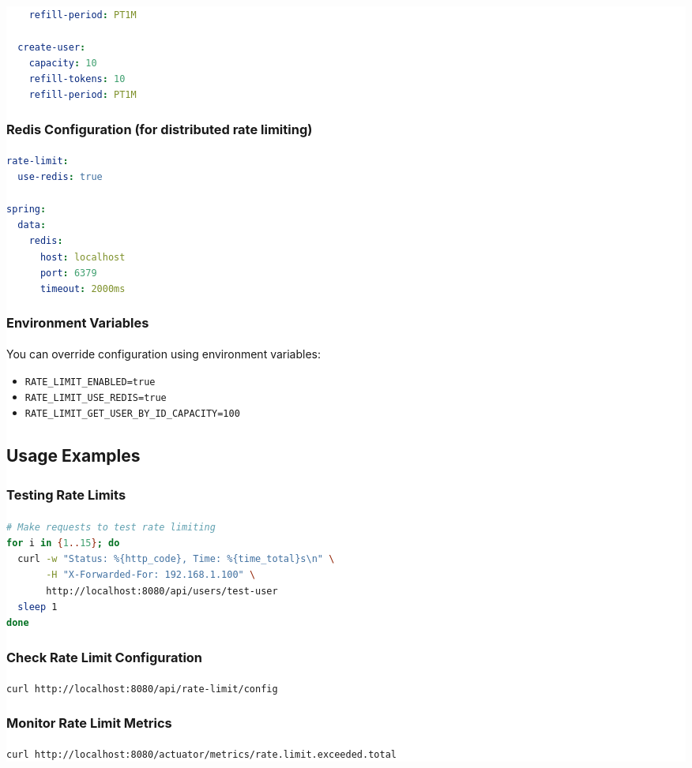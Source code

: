 ```yaml
    refill-period: PT1M
  
  create-user:
    capacity: 10
    refill-tokens: 10
    refill-period: PT1M
```

### Redis Configuration (for distributed rate limiting)

```yaml
rate-limit:
  use-redis: true

spring:
  data:
    redis:
      host: localhost
      port: 6379
      timeout: 2000ms
```

### Environment Variables

You can override configuration using environment variables:
- `RATE_LIMIT_ENABLED=true`
- `RATE_LIMIT_USE_REDIS=true`
- `RATE_LIMIT_GET_USER_BY_ID_CAPACITY=100`

## Usage Examples

### Testing Rate Limits

```bash
# Make requests to test rate limiting
for i in {1..15}; do
  curl -w "Status: %{http_code}, Time: %{time_total}s\n" \
       -H "X-Forwarded-For: 192.168.1.100" \
       http://localhost:8080/api/users/test-user
  sleep 1
done
```

### Check Rate Limit Configuration

```bash
curl http://localhost:8080/api/rate-limit/config
```

### Monitor Rate Limit Metrics

```bash
curl http://localhost:8080/actuator/metrics/rate.limit.exceeded.total
```
